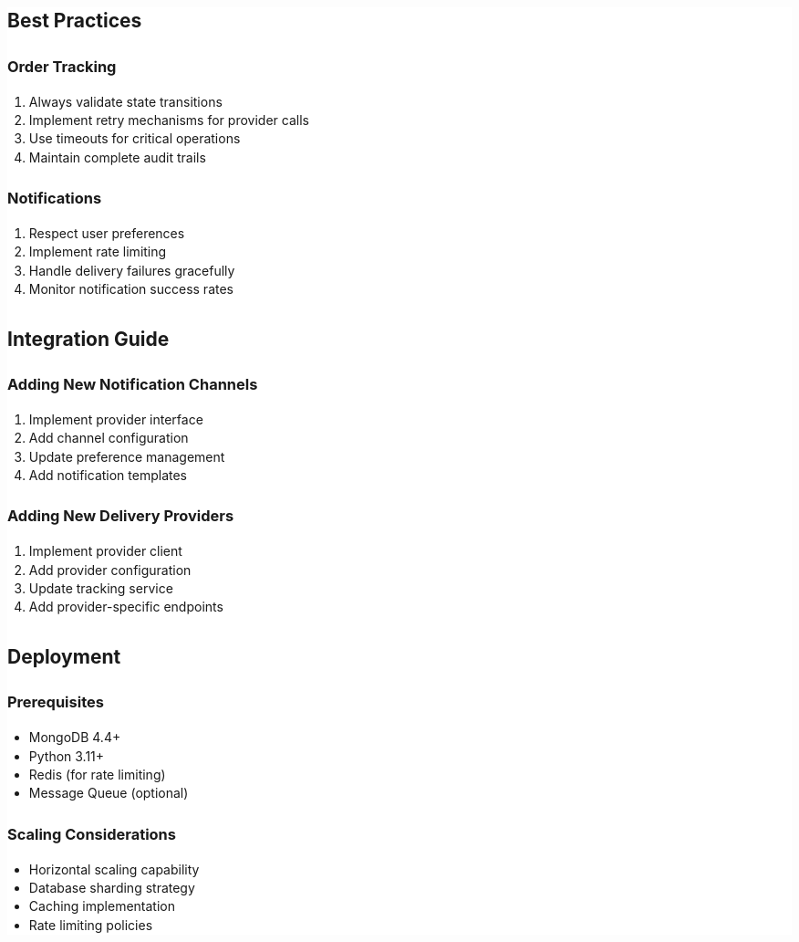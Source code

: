 ## Best Practices

### Order Tracking
1. Always validate state transitions
2. Implement retry mechanisms for provider calls
3. Use timeouts for critical operations
4. Maintain complete audit trails

### Notifications
1. Respect user preferences
2. Implement rate limiting
3. Handle delivery failures gracefully
4. Monitor notification success rates

## Integration Guide

### Adding New Notification Channels
1. Implement provider interface
2. Add channel configuration
3. Update preference management
4. Add notification templates

### Adding New Delivery Providers
1. Implement provider client
2. Add provider configuration
3. Update tracking service
4. Add provider-specific endpoints

## Deployment

### Prerequisites
- MongoDB 4.4+
- Python 3.11+
- Redis (for rate limiting)
- Message Queue (optional)

### Scaling Considerations
- Horizontal scaling capability
- Database sharding strategy
- Caching implementation
- Rate limiting policies 